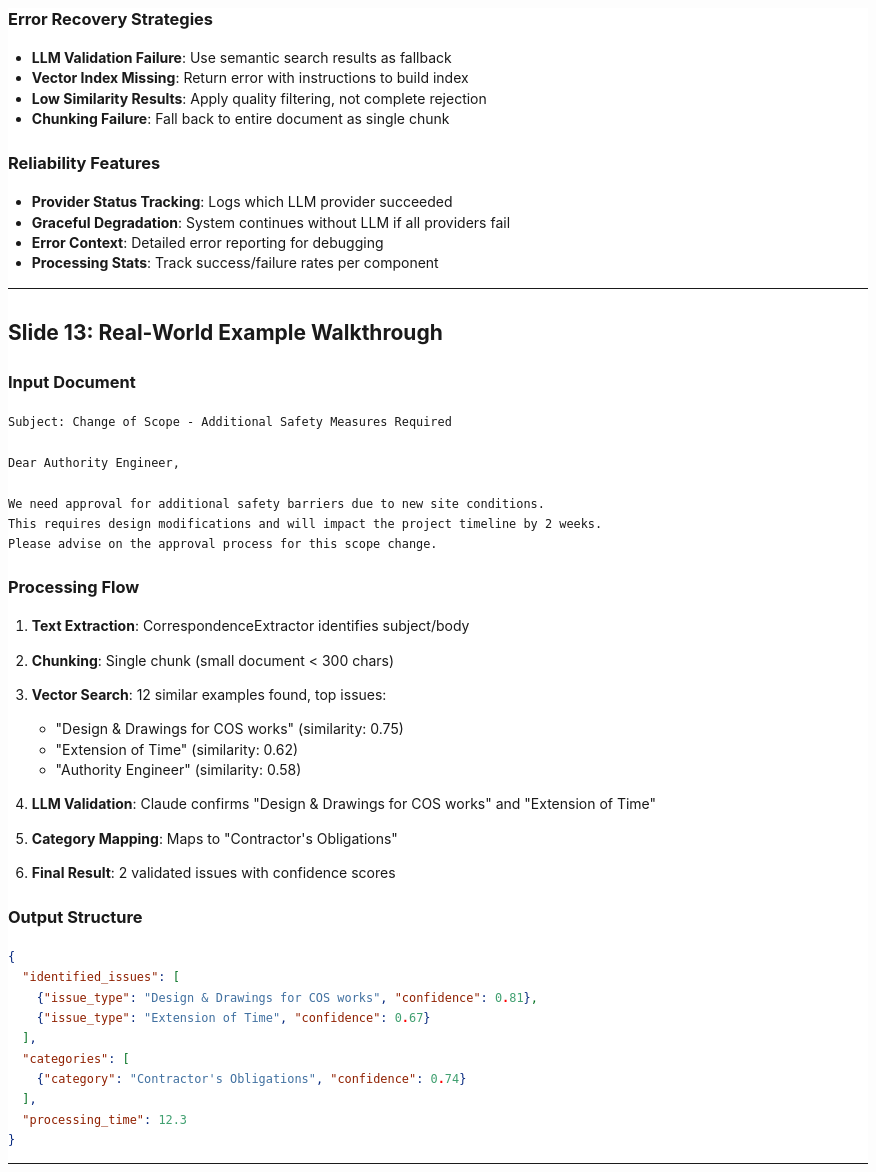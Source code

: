 ### **Error Recovery Strategies**
- **LLM Validation Failure**: Use semantic search results as fallback
- **Vector Index Missing**: Return error with instructions to build index
- **Low Similarity Results**: Apply quality filtering, not complete rejection
- **Chunking Failure**: Fall back to entire document as single chunk

### **Reliability Features**
- **Provider Status Tracking**: Logs which LLM provider succeeded
- **Graceful Degradation**: System continues without LLM if all providers fail
- **Error Context**: Detailed error reporting for debugging
- **Processing Stats**: Track success/failure rates per component

---

## Slide 13: Real-World Example Walkthrough

### **Input Document**
```
Subject: Change of Scope - Additional Safety Measures Required

Dear Authority Engineer,

We need approval for additional safety barriers due to new site conditions. 
This requires design modifications and will impact the project timeline by 2 weeks.
Please advise on the approval process for this scope change.
```

### **Processing Flow**
1. **Text Extraction**: CorrespondenceExtractor identifies subject/body
2. **Chunking**: Single chunk (small document < 300 chars)
3. **Vector Search**: 12 similar examples found, top issues:
   - "Design & Drawings for COS works" (similarity: 0.75)
   - "Extension of Time" (similarity: 0.62)
   - "Authority Engineer" (similarity: 0.58)

4. **LLM Validation**: Claude confirms "Design & Drawings for COS works" and "Extension of Time"
5. **Category Mapping**: Maps to "Contractor's Obligations"
6. **Final Result**: 2 validated issues with confidence scores

### **Output Structure**
```json
{
  "identified_issues": [
    {"issue_type": "Design & Drawings for COS works", "confidence": 0.81},
    {"issue_type": "Extension of Time", "confidence": 0.67}
  ],
  "categories": [
    {"category": "Contractor's Obligations", "confidence": 0.74}
  ],
  "processing_time": 12.3
}
```

---